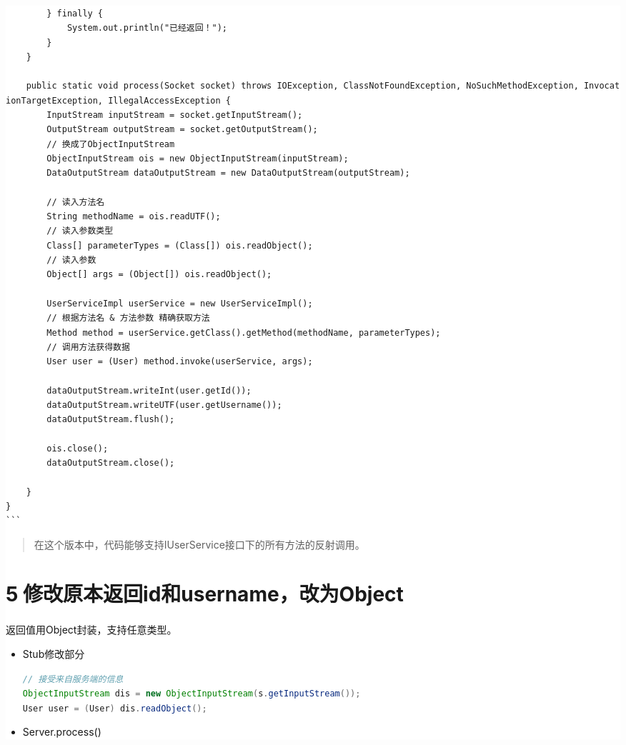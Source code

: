             } finally {
                System.out.println("已经返回！");
            }
        }
    
        public static void process(Socket socket) throws IOException, ClassNotFoundException, NoSuchMethodException, InvocationTargetException, IllegalAccessException {
            InputStream inputStream = socket.getInputStream();
            OutputStream outputStream = socket.getOutputStream();
            // 换成了ObjectInputStream
            ObjectInputStream ois = new ObjectInputStream(inputStream);
            DataOutputStream dataOutputStream = new DataOutputStream(outputStream);
    
            // 读入方法名
            String methodName = ois.readUTF();
            // 读入参数类型
            Class[] parameterTypes = (Class[]) ois.readObject();
            // 读入参数
            Object[] args = (Object[]) ois.readObject();
    
            UserServiceImpl userService = new UserServiceImpl();
            // 根据方法名 & 方法参数 精确获取方法
            Method method = userService.getClass().getMethod(methodName, parameterTypes);
            // 调用方法获得数据
            User user = (User) method.invoke(userService, args);
    
            dataOutputStream.writeInt(user.getId());
            dataOutputStream.writeUTF(user.getUsername());
            dataOutputStream.flush();
    
            ois.close();
            dataOutputStream.close();
    
        }
    }
    ```

> 在这个版本中，代码能够支持IUserService接口下的所有方法的反射调用。



# 5 修改原本返回id和username，改为Object

返回值用Object封装，支持任意类型。



- Stub修改部分

    ```java
    // 接受来自服务端的信息
    ObjectInputStream dis = new ObjectInputStream(s.getInputStream());
    User user = (User) dis.readObject();
    ```

- Server.process()
